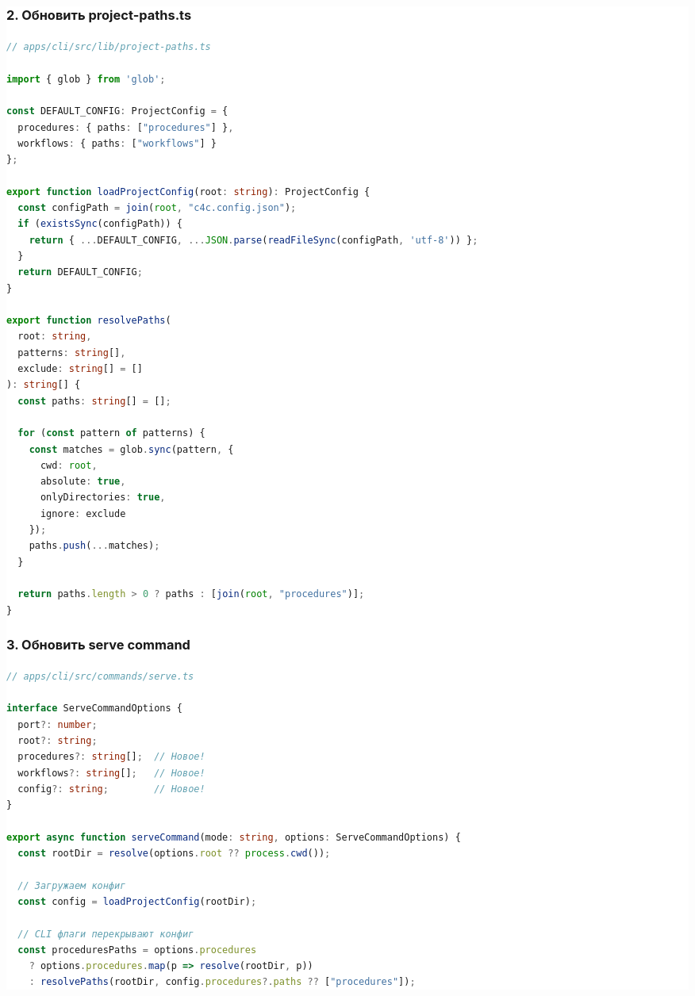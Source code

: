### 2. Обновить project-paths.ts

```typescript
// apps/cli/src/lib/project-paths.ts

import { glob } from 'glob';

const DEFAULT_CONFIG: ProjectConfig = {
  procedures: { paths: ["procedures"] },
  workflows: { paths: ["workflows"] }
};

export function loadProjectConfig(root: string): ProjectConfig {
  const configPath = join(root, "c4c.config.json");
  if (existsSync(configPath)) {
    return { ...DEFAULT_CONFIG, ...JSON.parse(readFileSync(configPath, 'utf-8')) };
  }
  return DEFAULT_CONFIG;
}

export function resolvePaths(
  root: string,
  patterns: string[],
  exclude: string[] = []
): string[] {
  const paths: string[] = [];
  
  for (const pattern of patterns) {
    const matches = glob.sync(pattern, {
      cwd: root,
      absolute: true,
      onlyDirectories: true,
      ignore: exclude
    });
    paths.push(...matches);
  }
  
  return paths.length > 0 ? paths : [join(root, "procedures")];
}
```

### 3. Обновить serve command

```typescript
// apps/cli/src/commands/serve.ts

interface ServeCommandOptions {
  port?: number;
  root?: string;
  procedures?: string[];  // Новое!
  workflows?: string[];   // Новое!
  config?: string;        // Новое!
}

export async function serveCommand(mode: string, options: ServeCommandOptions) {
  const rootDir = resolve(options.root ?? process.cwd());
  
  // Загружаем конфиг
  const config = loadProjectConfig(rootDir);
  
  // CLI флаги перекрывают конфиг
  const proceduresPaths = options.procedures 
    ? options.procedures.map(p => resolve(rootDir, p))
    : resolvePaths(rootDir, config.procedures?.paths ?? ["procedures"]);
```